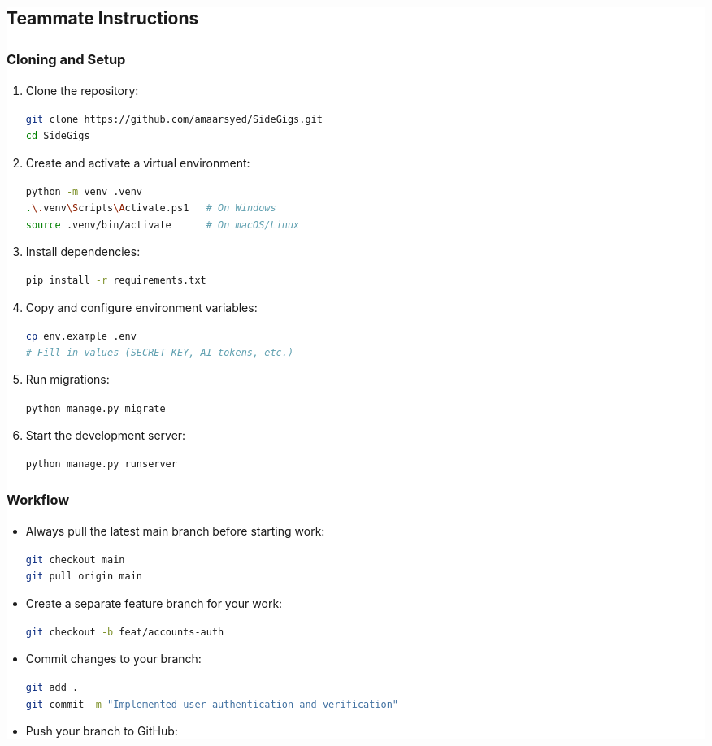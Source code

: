 ## Teammate Instructions

### Cloning and Setup

1. Clone the repository:

   ```bash
   git clone https://github.com/amaarsyed/SideGigs.git
   cd SideGigs
   ```
2. Create and activate a virtual environment:

   ```bash
   python -m venv .venv
   .\.venv\Scripts\Activate.ps1   # On Windows
   source .venv/bin/activate      # On macOS/Linux
   ```
3. Install dependencies:

   ```bash
   pip install -r requirements.txt
   ```
4. Copy and configure environment variables:

   ```bash
   cp env.example .env
   # Fill in values (SECRET_KEY, AI tokens, etc.)
   ```
5. Run migrations:

   ```bash
   python manage.py migrate
   ```
6. Start the development server:

   ```bash
   python manage.py runserver
   ```

### Workflow

* Always pull the latest main branch before starting work:

  ```bash
  git checkout main
  git pull origin main
  ```
* Create a separate feature branch for your work:

  ```bash
  git checkout -b feat/accounts-auth
  ```
* Commit changes to your branch:

  ```bash
  git add .
  git commit -m "Implemented user authentication and verification"
  ```
* Push your branch to GitHub:
